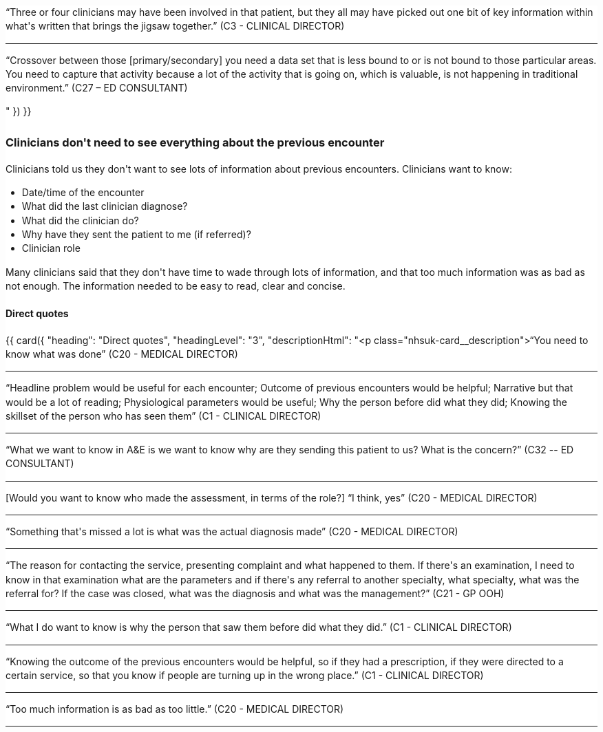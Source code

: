   <p class=\"nhsuk-card__description\">“Three or four clinicians may have been involved in that patient, but they all may have picked out one bit of key information within what's written that brings the jigsaw together.” (C3 - CLINICAL DIRECTOR)</p>
  <hr>
  <p class=\"nhsuk-card__description\">“Crossover between those [primary/secondary] you need a data set that is less bound to or is not bound to those particular areas. You need to capture that activity because a lot of the activity that is going on, which is valuable, is not happening in traditional environment.” (C27 – ED CONSULTANT)</p>
  "
}) }}

###  Clinicians don't need to see everything about the previous encounter

Clinicians told us they don't want to see lots of information about
previous encounters. Clinicians want to know:

-   Date/time of the encounter
-   What did the last clinician diagnose?
-   What did the clinician do?
-   Why have they sent the patient to me (if referred)?
-   Clinician role

Many clinicians said that they don't have time to wade through lots of
information, and that too much information was as bad as not enough. The
information needed to be easy to read, clear and concise.

#### Direct quotes

{{ card({
  "heading": "Direct quotes",
  "headingLevel": "3",
  "descriptionHtml": "<p class=\"nhsuk-card__description\">“You need to know what was done” (C20 - MEDICAL DIRECTOR)</p>
  <hr>
  <p class=\"nhsuk-card__description\">“Headline problem would be useful for each encounter; Outcome of previous encounters would be helpful; Narrative but that would be a lot of reading; Physiological parameters would be useful; Why the person before did what they did; Knowing the skillset of the person who has seen them”  (C1 - CLINICAL DIRECTOR)</p>
  <hr>
  <p class=\"nhsuk-card__description\">“What we want to know in A&E is we want to know why are they sending this patient to us? What is the concern?” (C32 -- ED CONSULTANT)</p>
  <hr>
  <p class=\"nhsuk-card__description\">[Would you want to know who made the assessment, in terms of the role?] “I think, yes” (C20 - MEDICAL DIRECTOR)</p>
  <hr>
  <p class=\"nhsuk-card__description\">“Something that's missed a lot is what was the actual diagnosis made” (C20 - MEDICAL DIRECTOR)</p>
  <hr>
  <p class=\"nhsuk-card__description\">“The reason for contacting the service, presenting complaint and what happened to them. If there's an examination, I need to know in that examination what are the parameters and if there's any referral to another specialty, what specialty, what was the referral for? If the case was closed, what was the diagnosis and what was the management?” (C21 - GP OOH)</p>
  <hr>
  <p class=\"nhsuk-card__description\">“What I do want to know is why the person that saw them before did what they did.” (C1 - CLINICAL DIRECTOR)</p>
  <hr>
  <p class=\"nhsuk-card__description\">“Knowing the outcome of the previous encounters would be helpful, so if they had a prescription, if they were directed to a certain service, so that you know if people are turning up in the wrong place.” (C1 - CLINICAL DIRECTOR)</p>
  <hr>
  <p class=\"nhsuk-card__description\">“Too much information is as bad as too little.” (C20 - MEDICAL DIRECTOR)</p>
  <hr>